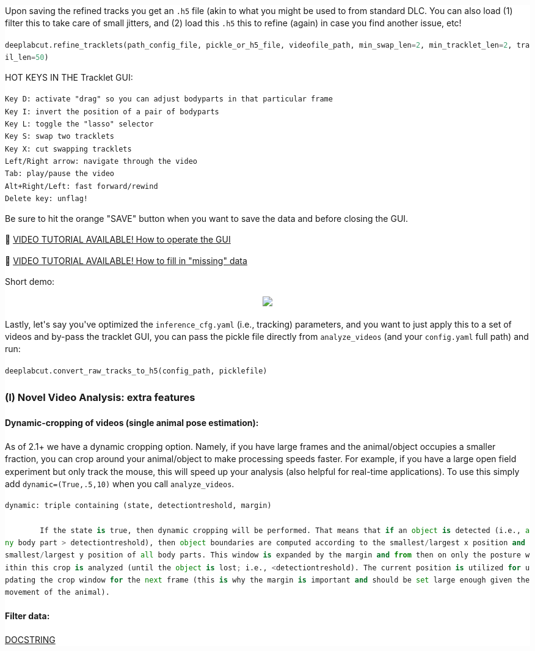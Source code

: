 Upon saving the refined tracks you get an `.h5` file (akin to what you might be used to from standard DLC. You can also load (1) filter this to take care of small jitters, and (2) load this `.h5` this to refine (again) in case you find another issue, etc!

```python
deeplabcut.refine_tracklets(path_config_file, pickle_or_h5_file, videofile_path, min_swap_len=2, min_tracklet_len=2, trail_len=50)
```
HOT KEYS IN THE Tracklet GUI:
```
Key D: activate "drag" so you can adjust bodyparts in that particular frame
Key I: invert the position of a pair of bodyparts
Key L: toggle the "lasso" selector
Key S: swap two tracklets
Key X: cut swapping tracklets
Left/Right arrow: navigate through the video
Tab: play/pause the video
Alt+Right/Left: fast forward/rewind
Delete key: unflag!
```
Be sure to hit the orange "SAVE" button when you want to save the data and before closing the GUI.

:movie_camera: [VIDEO TUTORIAL AVAILABLE! How to operate the GUI](https://youtu.be/bEuBKB7eqmk)

:movie_camera: [VIDEO TUTORIAL AVAILABLE! How to fill in "missing" data](https://youtu.be/YSRQT8N2vFE)

Short demo:  
 <p align="center">
<img src="https://images.squarespace-cdn.com/content/v1/57f6d51c9f74566f55ecf271/1588690928000-90ZMRIM8SN6QE20ZOMNX/ke17ZwdGBToddI8pDm48kJ1oJoOIxBAgRD2ClXVCmKFZw-zPPgdn4jUwVcJE1ZvWQUxwkmyExglNqGp0IvTJZUJFbgE-7XRK3dMEBRBhUpxBw7VlGKDQO2xTcc51Yv6DahHgScLwHgvMZoEtbzk_9vMJY_JknNFgVzVQ2g0FD_s/refineDEMO.gif?format=750w" width="70%">
</p>


Lastly, let's say you've optimized the `inference_cfg.yaml` (i.e., tracking) parameters, and you want to just apply this to a set of videos and by-pass the tracklet GUI, you can pass the pickle file directly from `analyze_videos` (and your `config.yaml` full path) and run:

```python
deeplabcut.convert_raw_tracks_to_h5(config_path, picklefile)
```

### (I) Novel Video Analysis: extra features

#### Dynamic-cropping of videos (single animal pose estimation):

As of 2.1+ we have a dynamic cropping option. Namely, if you have large frames and the animal/object occupies a smaller fraction, you can crop around your animal/object to make processing speeds faster. For example, if you have a large open field experiment but only track the mouse, this will speed up your analysis (also helpful for real-time applications). To use this simply add ``dynamic=(True,.5,10)`` when you call ``analyze_videos``.

```python
dynamic: triple containing (state, detectiontreshold, margin)

        If the state is true, then dynamic cropping will be performed. That means that if an object is detected (i.e., any body part > detectiontreshold), then object boundaries are computed according to the smallest/largest x position and smallest/largest y position of all body parts. This window is expanded by the margin and from then on only the posture within this crop is analyzed (until the object is lost; i.e., <detectiontreshold). The current position is utilized for updating the crop window for the next frame (this is why the margin is important and should be set large enough given the movement of the animal).
```
#### Filter data:
[DOCSTRING](https://github.com/AlexEMG/DeepLabCut/wiki/DOCSTRINGS#filterpredictions)
